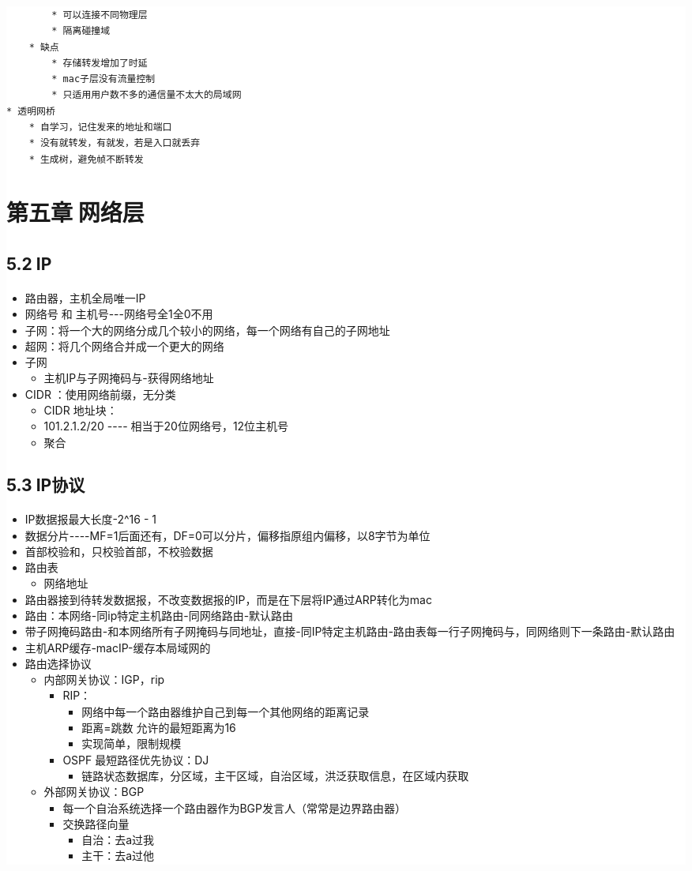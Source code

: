 			* 可以连接不同物理层
			* 隔离碰撞域
		* 缺点
			* 存储转发增加了时延
			* mac子层没有流量控制
			* 只适用用户数不多的通信量不太大的局域网
	* 透明网桥
		* 自学习，记住发来的地址和端口
		* 没有就转发，有就发，若是入口就丢弃
		* 生成树，避免帧不断转发




# 第五章 网络层

## 5.2 IP
* 路由器，主机全局唯一IP
* 网络号 和 主机号---网络号全1全0不用
* 子网：将一个大的网络分成几个较小的网络，每一个网络有自己的子网地址
* 超网：将几个网络合并成一个更大的网络
* 子网
	* 主机IP与子网掩码与-获得网络地址
* CIDR ：使用网络前缀，无分类
	* CIDR 地址块：
	* 101.2.1.2/20 ---- 相当于20位网络号，12位主机号
	* 聚合

## 5.3 IP协议
* IP数据报最大长度-2^16 - 1
* 数据分片----MF=1后面还有，DF=0可以分片，偏移指原组内偏移，以8字节为单位
* 首部校验和，只校验首部，不校验数据
* 路由表
	* 网络地址
* 路由器接到待转发数据报，不改变数据报的IP，而是在下层将IP通过ARP转化为mac
* 路由：本网络-同ip特定主机路由-同网络路由-默认路由
* 带子网掩码路由-和本网络所有子网掩码与同地址，直接-同IP特定主机路由-路由表每一行子网掩码与，同网络则下一条路由-默认路由
* 主机ARP缓存-macIP-缓存本局域网的
* 路由选择协议
	* 内部网关协议：IGP，rip
		* RIP：
			* 网络中每一个路由器维护自己到每一个其他网络的距离记录
			* 距离=跳数 允许的最短距离为16
			* 实现简单，限制规模
		* OSPF 最短路径优先协议：DJ
			* 链路状态数据库，分区域，主干区域，自治区域，洪泛获取信息，在区域内获取
	* 外部网关协议：BGP
		* 每一个自治系统选择一个路由器作为BGP发言人（常常是边界路由器）
		* 交换路径向量
			* 自治：去a过我
			* 主干：去a过他
